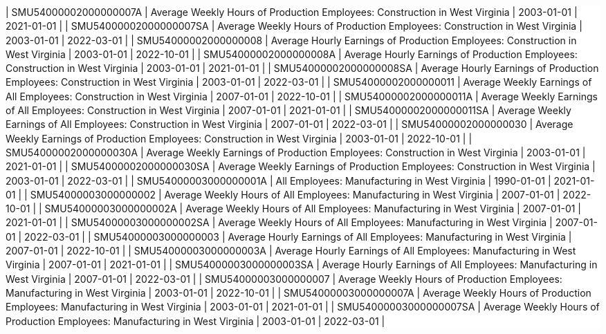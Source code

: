 | SMU54000002000000007A     | Average Weekly Hours of Production Employees: Construction in West Virginia                                                                                                                                 | 2003-01-01          | 2021-01-01        |
| SMU54000002000000007SA    | Average Weekly Hours of Production Employees: Construction in West Virginia                                                                                                                                 | 2003-01-01          | 2022-03-01        |
| SMU54000002000000008      | Average Hourly Earnings of Production Employees: Construction in West Virginia                                                                                                                              | 2003-01-01          | 2022-10-01        |
| SMU54000002000000008A     | Average Hourly Earnings of Production Employees: Construction in West Virginia                                                                                                                              | 2003-01-01          | 2021-01-01        |
| SMU54000002000000008SA    | Average Hourly Earnings of Production Employees: Construction in West Virginia                                                                                                                              | 2003-01-01          | 2022-03-01        |
| SMU54000002000000011      | Average Weekly Earnings of All Employees: Construction in West Virginia                                                                                                                                     | 2007-01-01          | 2022-10-01        |
| SMU54000002000000011A     | Average Weekly Earnings of All Employees: Construction in West Virginia                                                                                                                                     | 2007-01-01          | 2021-01-01        |
| SMU54000002000000011SA    | Average Weekly Earnings of All Employees: Construction in West Virginia                                                                                                                                     | 2007-01-01          | 2022-03-01        |
| SMU54000002000000030      | Average Weekly Earnings of Production Employees: Construction in West Virginia                                                                                                                              | 2003-01-01          | 2022-10-01        |
| SMU54000002000000030A     | Average Weekly Earnings of Production Employees: Construction in West Virginia                                                                                                                              | 2003-01-01          | 2021-01-01        |
| SMU54000002000000030SA    | Average Weekly Earnings of Production Employees: Construction in West Virginia                                                                                                                              | 2003-01-01          | 2022-03-01        |
| SMU54000003000000001A     | All Employees: Manufacturing in West Virginia                                                                                                                                                               | 1990-01-01          | 2021-01-01        |
| SMU54000003000000002      | Average Weekly Hours of All Employees: Manufacturing in West Virginia                                                                                                                                       | 2007-01-01          | 2022-10-01        |
| SMU54000003000000002A     | Average Weekly Hours of All Employees: Manufacturing in West Virginia                                                                                                                                       | 2007-01-01          | 2021-01-01        |
| SMU54000003000000002SA    | Average Weekly Hours of All Employees: Manufacturing in West Virginia                                                                                                                                       | 2007-01-01          | 2022-03-01        |
| SMU54000003000000003      | Average Hourly Earnings of All Employees: Manufacturing in West Virginia                                                                                                                                    | 2007-01-01          | 2022-10-01        |
| SMU54000003000000003A     | Average Hourly Earnings of All Employees: Manufacturing in West Virginia                                                                                                                                    | 2007-01-01          | 2021-01-01        |
| SMU54000003000000003SA    | Average Hourly Earnings of All Employees: Manufacturing in West Virginia                                                                                                                                    | 2007-01-01          | 2022-03-01        |
| SMU54000003000000007      | Average Weekly Hours of Production Employees: Manufacturing in West Virginia                                                                                                                                | 2003-01-01          | 2022-10-01        |
| SMU54000003000000007A     | Average Weekly Hours of Production Employees: Manufacturing in West Virginia                                                                                                                                | 2003-01-01          | 2021-01-01        |
| SMU54000003000000007SA    | Average Weekly Hours of Production Employees: Manufacturing in West Virginia                                                                                                                                | 2003-01-01          | 2022-03-01        |
